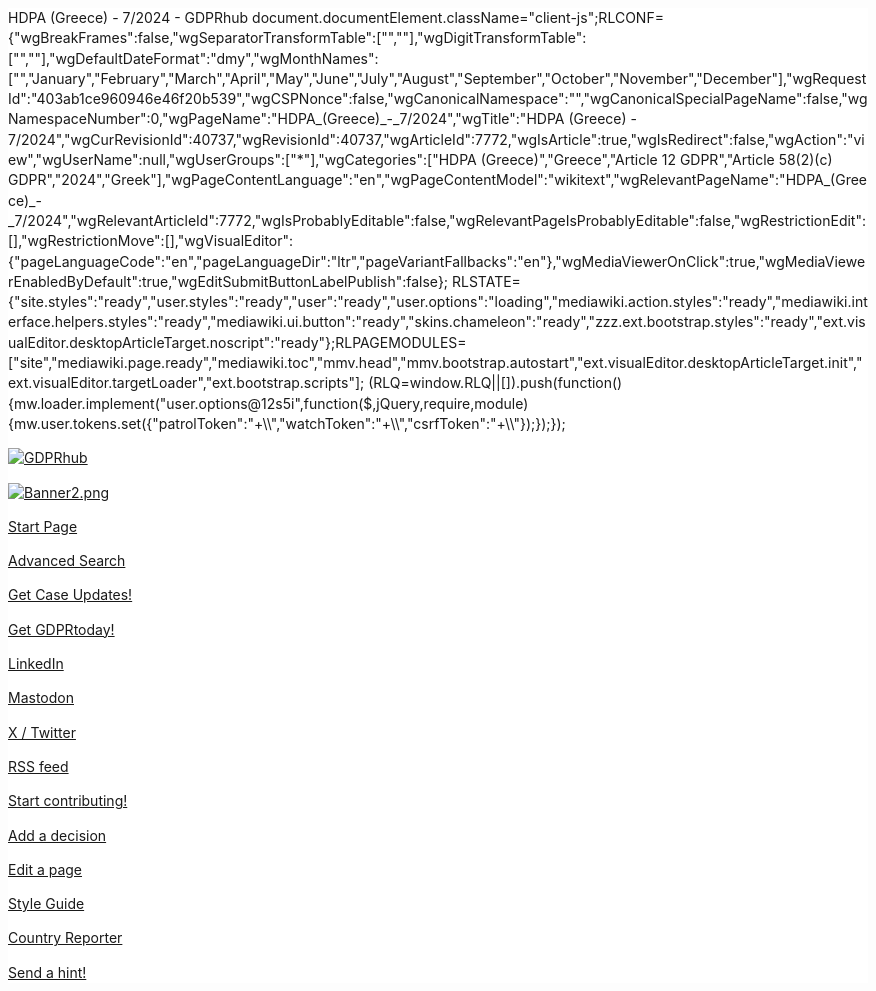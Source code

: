  HDPA (Greece) - 7/2024 - GDPRhub document.documentElement.className="client-js";RLCONF={"wgBreakFrames":false,"wgSeparatorTransformTable":\["",""\],"wgDigitTransformTable":\["",""\],"wgDefaultDateFormat":"dmy","wgMonthNames":\["","January","February","March","April","May","June","July","August","September","October","November","December"\],"wgRequestId":"403ab1ce960946e46f20b539","wgCSPNonce":false,"wgCanonicalNamespace":"","wgCanonicalSpecialPageName":false,"wgNamespaceNumber":0,"wgPageName":"HDPA\_(Greece)\_-\_7/2024","wgTitle":"HDPA (Greece) - 7/2024","wgCurRevisionId":40737,"wgRevisionId":40737,"wgArticleId":7772,"wgIsArticle":true,"wgIsRedirect":false,"wgAction":"view","wgUserName":null,"wgUserGroups":\["\*"\],"wgCategories":\["HDPA (Greece)","Greece","Article 12 GDPR","Article 58(2)(c) GDPR","2024","Greek"\],"wgPageContentLanguage":"en","wgPageContentModel":"wikitext","wgRelevantPageName":"HDPA\_(Greece)\_-\_7/2024","wgRelevantArticleId":7772,"wgIsProbablyEditable":false,"wgRelevantPageIsProbablyEditable":false,"wgRestrictionEdit":\[\],"wgRestrictionMove":\[\],"wgVisualEditor":{"pageLanguageCode":"en","pageLanguageDir":"ltr","pageVariantFallbacks":"en"},"wgMediaViewerOnClick":true,"wgMediaViewerEnabledByDefault":true,"wgEditSubmitButtonLabelPublish":false}; RLSTATE={"site.styles":"ready","user.styles":"ready","user":"ready","user.options":"loading","mediawiki.action.styles":"ready","mediawiki.interface.helpers.styles":"ready","mediawiki.ui.button":"ready","skins.chameleon":"ready","zzz.ext.bootstrap.styles":"ready","ext.visualEditor.desktopArticleTarget.noscript":"ready"};RLPAGEMODULES=\["site","mediawiki.page.ready","mediawiki.toc","mmv.head","mmv.bootstrap.autostart","ext.visualEditor.desktopArticleTarget.init","ext.visualEditor.targetLoader","ext.bootstrap.scripts"\]; (RLQ=window.RLQ||\[\]).push(function(){mw.loader.implement("user.options@12s5i",function($,jQuery,require,module){mw.user.tokens.set({"patrolToken":"+\\\\","watchToken":"+\\\\","csrfToken":"+\\\\"});});});                    

[![GDPRhub](/images/gdprhub_v5_150.png)](/index.php?title=Welcome_to_GDPRhub "Visit the main page")

[![Banner2.png](/images/5/57/Banner2.png)](https://gdprhub.eu/index.php?title=GDPRtoday)

[Start Page](/index.php?title=Welcome_to_GDPRhub)

[Advanced Search](/index.php?title=Advanced_Search)

[Get Case Updates!](#)

[Get GDPRtoday!](/index.php?title=GDPRtoday)

[LinkedIn](https://www.linkedin.com/showcase/gdprhub)

[Mastodon](https://mastodon.social/@GDPRhub)

[X / Twitter](https://www.twitter.com/GDPRhub)

[RSS feed](https://gdprhub.eu/index.php?title=Special:NewPages&feed=atom&hideredirs=1&limit=10&render=1)

[Start contributing!](#)

[Add a decision](/index.php?title=How_to_add_a_new_decision)

[Edit a page](/index.php?title=How_to_edit_a_page_on_GDPRhub)

[Style Guide](/index.php?title=GDPRhub_style_guide)

[Country Reporter](https://gdprmgmt.noyb.eu/become_country_reporter)

[Send a hint!](mailto:GDPRhub@noyb.eu?subject=GDPRhub%20-%20hint&body=Thank%20you%20for%20sending%20us%20a%20hint!%0A%0AIf%20you%20want%20to%20send%20us%20details%20about%20a%20case%20that%20is%20not%20on%20GDPRhub%20yet%2C%20please%20fill%20out%20the%20form%20below!%0AIf%20you%20want%20to%20send%20us%20any%20other%20information%2C%20just%20delete%20this%20text.%0A%0A%3D%3D%3D%20General%20Details%20%3D%3D%3D%0A%0ALink%20to%20the%20decision%20\(attach%20document%20if%20not%20public\)%3A%0ADPA%2FCourt%3A%0ACountry%3A%0ADate%3A%0A%0A%3D%3D%3D%20Factual%20Summary%20in%20English%20%3D%3D%3D%0A%0A-%3E%20What%20happened%20in%20this%20case%3F%0A%0A%3D%3D%3D%20Summary%20of%20the%20Dispute%20in%20English%20%3D%3D%3D%0A%0A-%3E%20What%20was%20the%20core%20dispute%20about%3F%0A%0A%3D%3D%3D%20Summary%20of%20the%20Holding%20in%20English%20%3D%3D%3D%0A%0A-%3E%20What%20is%20the%20core%20take%20away%20from%20the%20decision%3F%0A%0A%0AThank%20you%20for%20your%20support!%0Anoyb.eu%20team)
